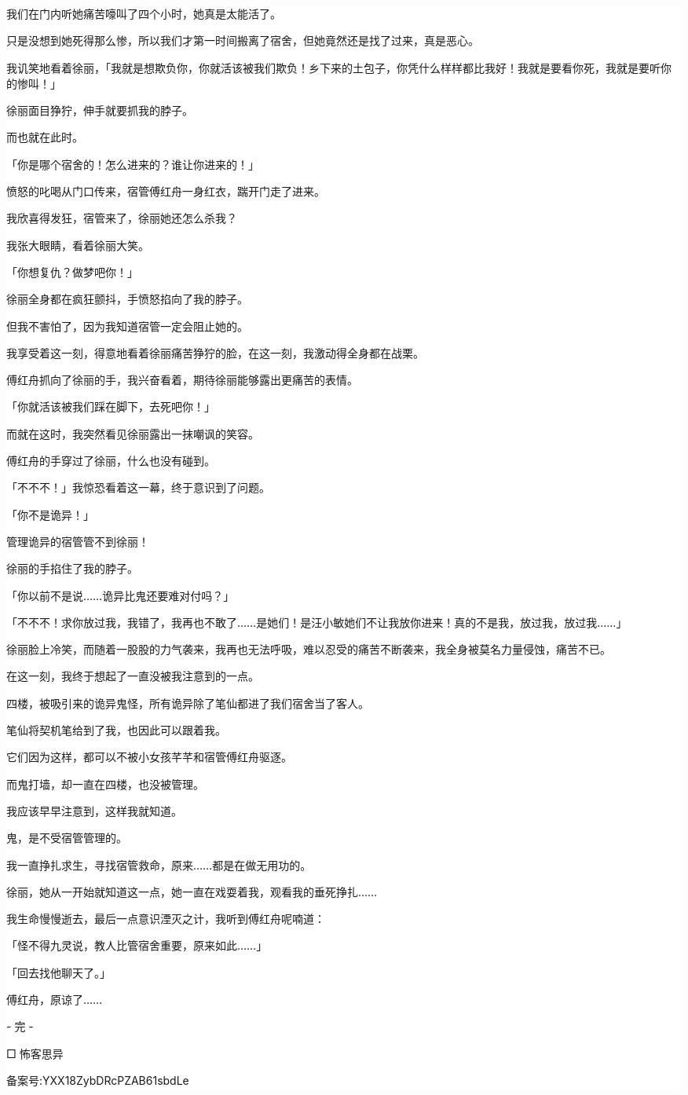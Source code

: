 我们在门内听她痛苦嚎叫了四个小时，她真是太能活了。

只是没想到她死得那么惨，所以我们才第一时间搬离了宿舍，但她竟然还是找了过来，真是恶心。

我讥笑地看着徐丽，「我就是想欺负你，你就活该被我们欺负！乡下来的土包子，你凭什么样样都比我好！我就是要看你死，我就是要听你的惨叫！」

徐丽面目狰狞，伸手就要抓我的脖子。

而也就在此时。

「你是哪个宿舍的！怎么进来的？谁让你进来的！」

愤怒的叱喝从门口传来，宿管傅红舟一身红衣，踹开门走了进来。

我欣喜得发狂，宿管来了，徐丽她还怎么杀我？

我张大眼睛，看着徐丽大笑。

「你想复仇？做梦吧你！」

徐丽全身都在疯狂颤抖，手愤怒掐向了我的脖子。

但我不害怕了，因为我知道宿管一定会阻止她的。

我享受着这一刻，得意地看着徐丽痛苦狰狞的脸，在这一刻，我激动得全身都在战栗。

傅红舟抓向了徐丽的手，我兴奋看着，期待徐丽能够露出更痛苦的表情。

「你就活该被我们踩在脚下，去死吧你！」

而就在这时，我突然看见徐丽露出一抹嘲讽的笑容。

傅红舟的手穿过了徐丽，什么也没有碰到。

「不不不！」我惊恐看着这一幕，终于意识到了问题。

「你不是诡异！」

管理诡异的宿管管不到徐丽！

徐丽的手掐住了我的脖子。

「你以前不是说……诡异比鬼还要难对付吗？」

「不不不！求你放过我，我错了，我再也不敢了……是她们！是汪小敏她们不让我放你进来！真的不是我，放过我，放过我……」

徐丽脸上冷笑，而随着一股股的力气袭来，我再也无法呼吸，难以忍受的痛苦不断袭来，我全身被莫名力量侵蚀，痛苦不已。

在这一刻，我终于想起了一直没被我注意到的一点。

四楼，被吸引来的诡异鬼怪，所有诡异除了笔仙都进了我们宿舍当了客人。

笔仙将契机笔给到了我，也因此可以跟着我。

它们因为这样，都可以不被小女孩芊芊和宿管傅红舟驱逐。

而鬼打墙，却一直在四楼，也没被管理。

我应该早早注意到，这样我就知道。

鬼，是不受宿管管理的。

我一直挣扎求生，寻找宿管救命，原来……都是在做无用功的。

徐丽，她从一开始就知道这一点，她一直在戏耍着我，观看我的垂死挣扎……

我生命慢慢逝去，最后一点意识湮灭之计，我听到傅红舟呢喃道：

「怪不得九灵说，教人比管宿舍重要，原来如此……」

「回去找他聊天了。」

傅红舟，原谅了……

  

\- 完 \-

□ 怖客思异 

备案号:YXX18ZybDRcPZAB61sbdLe